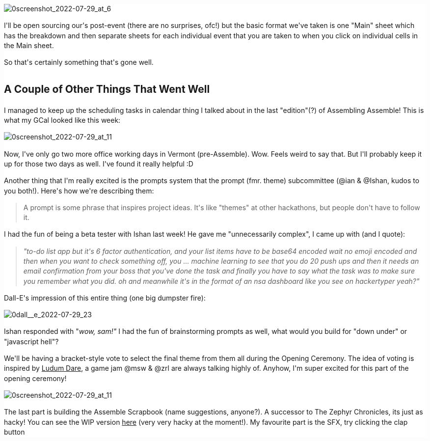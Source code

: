 ![0screenshot_2022-07-29_at_6](https://slack-imgs.com/?c=1&o1=ro&url=https%3A%2F%2Fcloud-m6tzggq9w-hack-club-bot.vercel.app%2F0screenshot_2022-07-29_at_6.05.04_pm.png)

I'll be open sourcing our's post-event (there are no surprises, ofc!) but the basic format we've taken is one "Main" sheet which has the breakdown and then separate sheets for each individual event that you are taken to when you click on individual cells in the Main sheet.

So that's certainly something that's gone well. 
  
## A Couple of Other Things That Went Well

I managed to keep up the scheduling tasks in calendar thing I talked about in the last "edition"(?) of Assembling Assemble! This is what my GCal looked like this week:

![0screenshot_2022-07-29_at_11](https://slack-imgs.com/?c=1&o1=ro&url=https%3A%2F%2Fcloud-2f8khc8f5-hack-club-bot.vercel.app%2F0screenshot_2022-07-29_at_11.06.46_pm.png)

Now, I've only go two more office working days in Vermont (pre-Assemble). Wow. Feels weird to say that. But I'll probably keep it up for those two days as well. I've found it really helpful :D

Another thing that I'm really excited is the prompts system that the prompt (fmr. theme) subcommittee (@ian & @Ishan, kudos to you both!). Here's how we're describing them:

> A prompt is some phrase that inspires project ideas. It's like "themes" at other hackathons, but people don't have to follow it.

I had the fun of being a beta tester with Ishan last week! He gave me "unnecessarily complex", I came up with (and I quote):

> _"to-do list app but it's 6 factor authentication, and your list items have to be base64 encoded wait no emoji encoded and then when you want to check something off, you ... machine learning to see that you do 20 push ups and then it needs an email confirmation from your boss that you've done the task and finally you have to say what the task was to make sure you remember what you did. oh and meanwhile it's in the format of an nsa dashboard like you see on hackertyper yeah?"_

Dall-E's impression of this entire thing (one big dumpster fire):

![0dall__e_2022-07-29_23](https://slack-imgs.com/?c=1&o1=ro&url=https%3A%2F%2Fcloud-cel9qbc1q-hack-club-bot.vercel.app%2F0dall__e_2022-07-29_23.10.15_-_to-do_list_app_but_it___s_6_factor_authentication__and_your_list_items_have_to_be_base64_encoded_wait_no_emoji_encoded_and_then_when_you_want_to_check_s.png)

  

Ishan responded with "_wow, sam!"_ I had the fun of brainstorming prompts as well, what would you build for "down under" or "javascript hell"?

  

We'll be having a bracket-style vote to select the final theme from them all during the Opening Ceremony. The idea of voting is inspired by [Ludum Dare](https://ldjam.com/), a game jam @msw & @zrl are always talking highly of. Anyhow, I'm super excited for this part of the opening ceremony!

  

![0screenshot_2022-07-29_at_11](https://slack-imgs.com/?c=1&o1=ro&url=https%3A%2F%2Fcloud-jh8ba3cl4-hack-club-bot.vercel.app%2F0screenshot_2022-07-29_at_11.11.33_pm.png)

  

The last part is building the Assemble Scrapbook (name suggestions, anyone?). A successor to The Zephyr Chronicles, its just as hacky! You can see the WIP version [here](http://assemble-scrapbook-p9dytug8v.hackclub.dev/) (very very hacky at the moment!). My favourite part is the SFX, try clicking the clap button 
  
